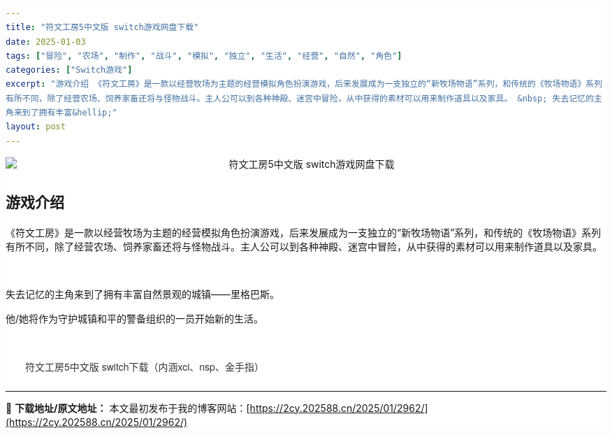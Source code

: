 ```yaml
---
title: "符文工房5中文版 switch游戏网盘下载"
date: 2025-01-03
tags: ["冒险", "农场", "制作", "战斗", "模拟", "独立", "生活", "经营", "自然", "角色"]
categories: ["Switch游戏"]
excerpt: "游戏介绍 《符文工房》是一款以经营牧场为主题的经营模拟角色扮演游戏，后来发展成为一支独立的“新牧场物语”系列，和传统的《牧场物语》系列有所不同，除了经营农场、饲养家畜还将与怪物战斗。主人公可以到各种神殿、迷宫中冒险，从中获得的素材可以用来制作道具以及家具。 &nbsp; 失去记忆的主角来到了拥有丰富&hellip;"
layout: post
---
```


<div>
<div></div>
<div>
<p style="text-align: center;"><img style="display: block; margin-left: auto; margin-right: auto; width: 100%; height: auto;" src="https://2cy.202588.cn//wp-content/uploads/2025/01/20250103_6777580e97f23.webp" alt="符文工房5中文版 switch游戏网盘下载" /></p>
<p style="white-space: normal;"></p>
<p style="white-space: normal;"></p>

<h2>游戏介绍</h2>
《符文工房》是一款以经营牧场为主题的经营模拟角色扮演游戏，后来发展成为一支独立的“新牧场物语”系列，和传统的《牧场物语》系列有所不同，除了经营农场、饲养家畜还将与怪物战斗。主人公可以到各种神殿、迷宫中冒险，从中获得的素材可以用来制作道具以及家具。

&nbsp;

失去记忆的主角来到了拥有丰富自然景观的城镇——里格巴斯。

他/她将作为守护城镇和平的警备组织的一员开始新的生活。

&nbsp;

<span style="color: #333333; font-family: 'Helvetica Neue', Helvetica, Arial, 'PingFang SC', 'Hiragino Sans GB', 'Microsoft YaHei', 'WenQuanYi Micro Hei', sans-serif; text-indent: 28px; background-color: #ffffff;">　　符文工房5中文版 switch下载（内涵xci、nsp、金手指）</span>
<h3></h3>
</div>
</div>

---
📖 **下载地址/原文地址：** 本文最初发布于我的博客网站：[https://2cy.202588.cn/2025/01/2962/](https://2cy.202588.cn/2025/01/2962/)
